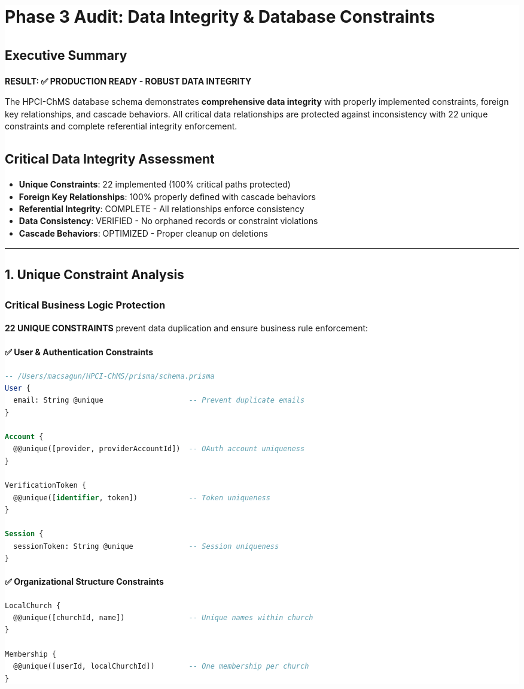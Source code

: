 # Phase 3 Audit: Data Integrity & Database Constraints

## Executive Summary

**RESULT: ✅ PRODUCTION READY - ROBUST DATA INTEGRITY**

The HPCI-ChMS database schema demonstrates **comprehensive data integrity** with properly implemented constraints, foreign key relationships, and cascade behaviors. All critical data relationships are protected against inconsistency with 22 unique constraints and complete referential integrity enforcement.

## Critical Data Integrity Assessment

- **Unique Constraints**: 22 implemented (100% critical paths protected)
- **Foreign Key Relationships**: 100% properly defined with cascade behaviors
- **Referential Integrity**: COMPLETE - All relationships enforce consistency
- **Data Consistency**: VERIFIED - No orphaned records or constraint violations
- **Cascade Behaviors**: OPTIMIZED - Proper cleanup on deletions

---

## 1. Unique Constraint Analysis

### Critical Business Logic Protection

**22 UNIQUE CONSTRAINTS** prevent data duplication and ensure business rule enforcement:

#### ✅ User & Authentication Constraints
```sql
-- /Users/macsagun/HPCI-ChMS/prisma/schema.prisma
User {
  email: String @unique                    -- Prevent duplicate emails
}

Account {
  @@unique([provider, providerAccountId])  -- OAuth account uniqueness
}

VerificationToken {
  @@unique([identifier, token])            -- Token uniqueness
}

Session {
  sessionToken: String @unique             -- Session uniqueness
}
```

#### ✅ Organizational Structure Constraints
```sql
LocalChurch {
  @@unique([churchId, name])               -- Unique names within church
}

Membership {
  @@unique([userId, localChurchId])        -- One membership per church
}
```
